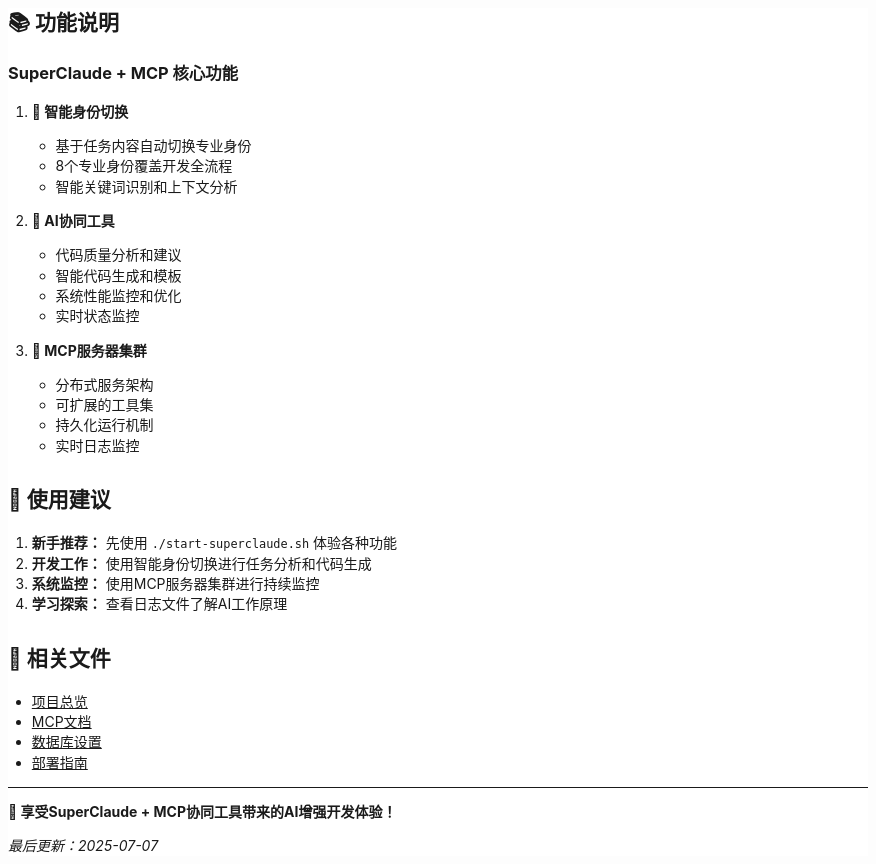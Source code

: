 ## 📚 功能说明

### SuperClaude + MCP 核心功能

1. **🧠 智能身份切换**
   - 基于任务内容自动切换专业身份
   - 8个专业身份覆盖开发全流程
   - 智能关键词识别和上下文分析

2. **🤖 AI协同工具**
   - 代码质量分析和建议
   - 智能代码生成和模板
   - 系统性能监控和优化
   - 实时状态监控

3. **🔧 MCP服务器集群**
   - 分布式服务架构
   - 可扩展的工具集
   - 持久化运行机制
   - 实时日志监控

## 🎯 使用建议

1. **新手推荐：** 先使用 `./start-superclaude.sh` 体验各种功能
2. **开发工作：** 使用智能身份切换进行任务分析和代码生成
3. **系统监控：** 使用MCP服务器集群进行持续监控
4. **学习探索：** 查看日志文件了解AI工作原理

## 🔗 相关文件

- [项目总览](./README.md)
- [MCP文档](./mcp/README.md)
- [数据库设置](./SETUP_DATABASE.md)
- [部署指南](./PROJECT_STATUS.md)

---

**🎉 享受SuperClaude + MCP协同工具带来的AI增强开发体验！**

*最后更新：2025-07-07*